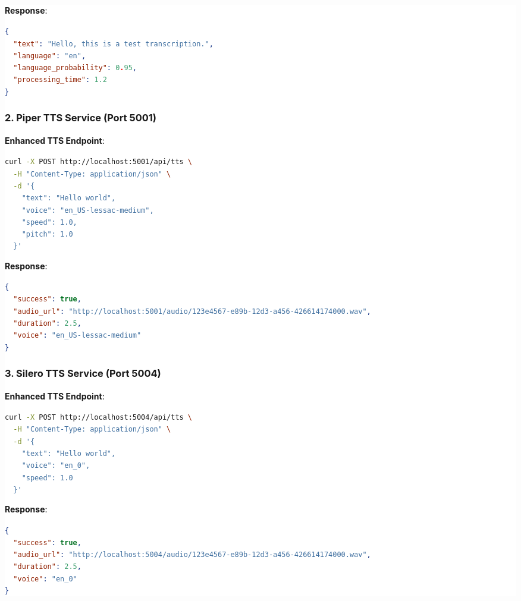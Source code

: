 **Response**:
```json
{
  "text": "Hello, this is a test transcription.",
  "language": "en",
  "language_probability": 0.95,
  "processing_time": 1.2
}
```

### 2. Piper TTS Service (Port 5001)

**Enhanced TTS Endpoint**:
```bash
curl -X POST http://localhost:5001/api/tts \
  -H "Content-Type: application/json" \
  -d '{
    "text": "Hello world",
    "voice": "en_US-lessac-medium",
    "speed": 1.0,
    "pitch": 1.0
  }'
```

**Response**:
```json
{
  "success": true,
  "audio_url": "http://localhost:5001/audio/123e4567-e89b-12d3-a456-426614174000.wav",
  "duration": 2.5,
  "voice": "en_US-lessac-medium"
}
```

### 3. Silero TTS Service (Port 5004)

**Enhanced TTS Endpoint**:
```bash
curl -X POST http://localhost:5004/api/tts \
  -H "Content-Type: application/json" \
  -d '{
    "text": "Hello world",
    "voice": "en_0",
    "speed": 1.0
  }'
```

**Response**:
```json
{
  "success": true,
  "audio_url": "http://localhost:5004/audio/123e4567-e89b-12d3-a456-426614174000.wav",
  "duration": 2.5,
  "voice": "en_0"
}
```
